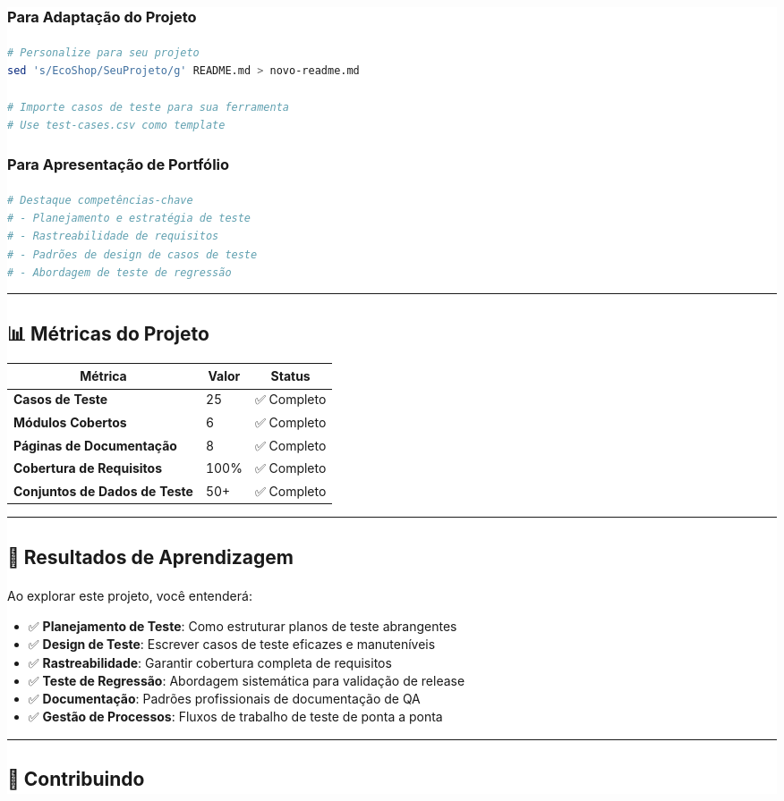 ### Para Adaptação do Projeto

```bash
# Personalize para seu projeto
sed 's/EcoShop/SeuProjeto/g' README.md > novo-readme.md

# Importe casos de teste para sua ferramenta
# Use test-cases.csv como template
```

### Para Apresentação de Portfólio

```bash
# Destaque competências-chave
# - Planejamento e estratégia de teste
# - Rastreabilidade de requisitos
# - Padrões de design de casos de teste
# - Abordagem de teste de regressão
```

---

## 📊 Métricas do Projeto

| Métrica | Valor | Status |
|---------|-------|--------|
| **Casos de Teste** | 25 | ✅ Completo |
| **Módulos Cobertos** | 6 | ✅ Completo |
| **Páginas de Documentação** | 8 | ✅ Completo |
| **Cobertura de Requisitos** | 100% | ✅ Completo |
| **Conjuntos de Dados de Teste** | 50+ | ✅ Completo |

---

## 🎯 Resultados de Aprendizagem

Ao explorar este projeto, você entenderá:

- ✅ **Planejamento de Teste**: Como estruturar planos de teste abrangentes
- ✅ **Design de Teste**: Escrever casos de teste eficazes e manuteníveis
- ✅ **Rastreabilidade**: Garantir cobertura completa de requisitos
- ✅ **Teste de Regressão**: Abordagem sistemática para validação de release
- ✅ **Documentação**: Padrões profissionais de documentação de QA
- ✅ **Gestão de Processos**: Fluxos de trabalho de teste de ponta a ponta

---

## 🤝 Contribuindo
